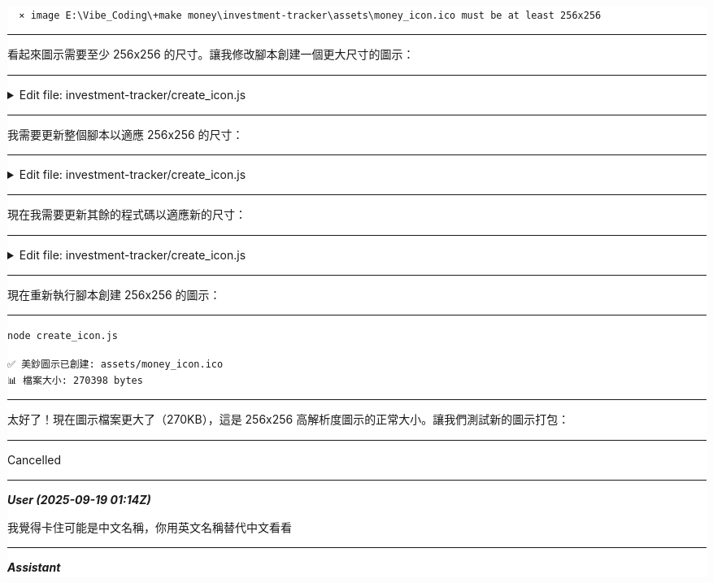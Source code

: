 ```
  ⨯ image E:\Vibe_Coding\+make money\investment-tracker\assets\money_icon.ico must be at least 256x256                                                          
```

---

看起來圖示需要至少 256x256 的尺寸。讓我修改腳本創建一個更大尺寸的圖示：

---

<details><summary>Edit file: investment-tracker/create_icon.js</summary></details>

---

我需要更新整個腳本以適應 256x256 的尺寸：

---

<details><summary>Edit file: investment-tracker/create_icon.js</summary></details>

---

現在我需要更新其餘的程式碼以適應新的尺寸：

---

<details><summary>Edit file: investment-tracker/create_icon.js</summary></details>

---

現在重新執行腳本創建 256x256 的圖示：

---

```bash
node create_icon.js
```

```
✅ 美鈔圖示已創建: assets/money_icon.ico
📊 檔案大小: 270398 bytes
```

---

太好了！現在圖示檔案更大了（270KB），這是 256x256 高解析度圖示的正常大小。讓我們測試新的圖示打包：

---

Cancelled

---

_**User (2025-09-19 01:14Z)**_

我覺得卡住可能是中文名稱，你用英文名稱替代中文看看

---

_**Assistant**_

